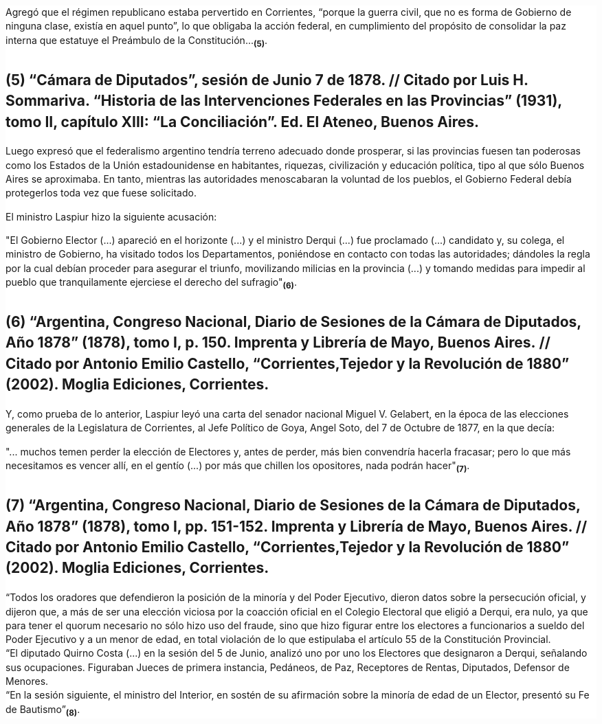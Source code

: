 Agregó que el régimen republicano estaba pervertido en Corrientes, “porque la guerra civil, que no es forma de Gobierno de ninguna clase, existía en aquel punto”, lo que obligaba la acción federal, en cumplimiento del propósito de consolidar la paz interna que estatuye el Preámbulo de la Constitución...<sub><strong>(5)</strong></sub>.

## **(5) “Cámara de Diputados”, sesión de Junio 7 de 1878. // Citado por Luis H. Sommariva. “Historia de las Intervenciones Federales en las Provincias” (1931), tomo II, capítulo XIII: “La Conciliación”. Ed. El Ateneo, Buenos Aires.**

Luego expresó que el federalismo argentino tendría terreno adecuado donde prosperar, si las provincias fuesen tan poderosas como los Estados de la Unión estadounidense en habitantes, riquezas, civilización y educación política, tipo al que sólo Buenos Aires se aproximaba. En tanto, mientras las autoridades menoscabaran la voluntad de los pueblos, el Gobierno Federal debía protegerlos toda vez que fuese solicitado.

El ministro Laspiur hizo la siguiente acusación:

"El Gobierno Elector (...) apareció en el horizonte (...) y el ministro Derqui (...) fue proclamado (...) candidato y, su colega, el ministro de Gobierno, ha visitado todos los Departamentos, poniéndose en contacto con todas las autoridades; dándoles la regla por la cual debían proceder para asegurar el triunfo, movilizando milicias en la provincia (...) y tomando medidas para impedir al pueblo que tranquilamente ejerciese el derecho del sufragio"<sub><strong>(6)</strong></sub>.

## **(6) “Argentina, Congreso Nacional, Diario de Sesiones de la Cámara de Diputados, Año 1878” (1878), tomo I, p. 150. Imprenta y Librería de Mayo, Buenos Aires. // Citado por Antonio Emilio Castello, “Corrientes,Tejedor y la Revolución de 1880” (2002). Moglia Ediciones, Corrientes.**

Y, como prueba de lo anterior, Laspiur leyó una carta del senador nacional Miguel V. Gelabert, en la época de las elecciones generales de la Legislatura de Corrientes, al Jefe Político de Goya, Angel Soto, del 7 de Octubre de 1877, en la que decía:

"... muchos temen perder la elección de Electores y, antes de perder, más bien convendría hacerla fracasar; pero lo que más necesitamos es vencer allí, en el gentío (...) por más que chillen los opositores, nada podrán hacer"<sub><strong>(7)</strong></sub>.

## **(7) “Argentina, Congreso Nacional, Diario de Sesiones de la Cámara de Diputados, Año 1878” (1878), tomo I, pp. 151-152. Imprenta y Librería de Mayo, Buenos Aires. // Citado por Antonio Emilio Castello, “Corrientes,Tejedor y la Revolución de 1880” (2002). Moglia Ediciones, Corrientes.**

“Todos los oradores que defendieron la posición de la minoría y del Poder Ejecutivo, dieron datos sobre la persecución oficial, y dijeron que, a más de ser una elección viciosa por la coacción oficial en el Colegio Electoral que eligió a Derqui, era nulo, ya que para tener el quorum necesario no sólo hizo uso del fraude, sino que hizo figurar entre los electores a funcionarios a sueldo del Poder Ejecutivo y a un menor de edad, en total violación de lo que estipulaba el artículo 55 de la Constitución Provincial.  
“El diputado Quirno Costa (...) en la sesión del 5 de Junio, analizó uno por uno los Electores que designaron a Derqui, señalando sus ocupaciones. Figuraban Jueces de primera instancia, Pedáneos, de Paz, Receptores de Rentas, Diputados, Defensor de Menores.  
“En la sesión siguiente, el ministro del Interior, en sostén de su afirmación sobre la minoría de edad de un Elector, presentó su Fe de Bautismo”<sub><strong>(8)</strong></sub>.
